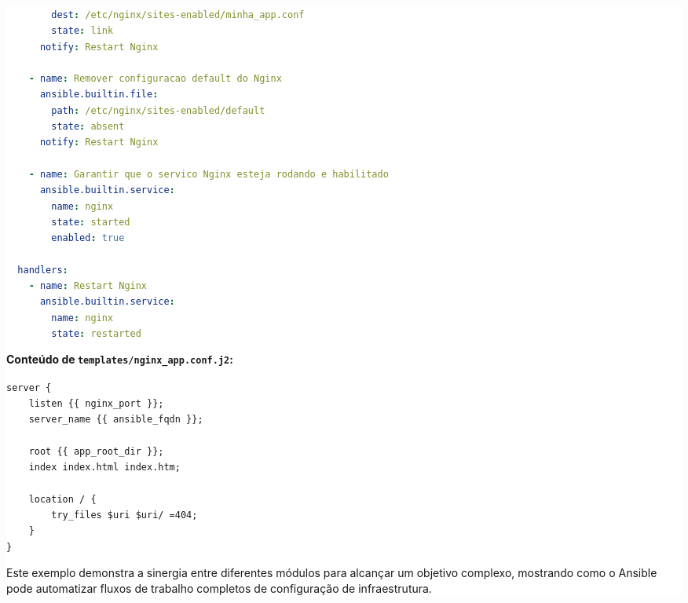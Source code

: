 ```yaml
        dest: /etc/nginx/sites-enabled/minha_app.conf
        state: link
      notify: Restart Nginx

    - name: Remover configuracao default do Nginx
      ansible.builtin.file:
        path: /etc/nginx/sites-enabled/default
        state: absent
      notify: Restart Nginx

    - name: Garantir que o servico Nginx esteja rodando e habilitado
      ansible.builtin.service:
        name: nginx
        state: started
        enabled: true

  handlers:
    - name: Restart Nginx
      ansible.builtin.service:
        name: nginx
        state: restarted
```

**Conteúdo de `templates/nginx_app.conf.j2`:**
```jinja2
server {
    listen {{ nginx_port }};
    server_name {{ ansible_fqdn }};

    root {{ app_root_dir }};
    index index.html index.htm;

    location / {
        try_files $uri $uri/ =404;
    }
}
```

Este exemplo demonstra a sinergia entre diferentes módulos para alcançar um objetivo complexo, mostrando como o Ansible pode automatizar fluxos de trabalho completos de configuração de infraestrutura.

